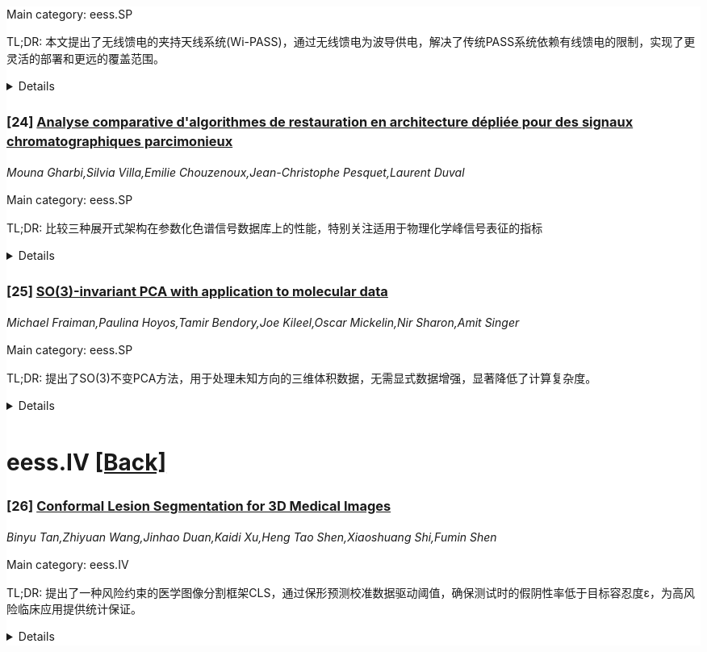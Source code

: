 Main category: eess.SP

TL;DR: 本文提出了无线馈电的夹持天线系统(Wi-PASS)，通过无线馈电为波导供电，解决了传统PASS系统依赖有线馈电的限制，实现了更灵活的部署和更远的覆盖范围。


<details><summary>Details</summary></details>


### [24] [Analyse comparative d'algorithmes de restauration en architecture dépliée pour des signaux chromatographiques parcimonieux](https://arxiv.org/abs/2510.18760)
*Mouna Gharbi,Silvia Villa,Emilie Chouzenoux,Jean-Christophe Pesquet,Laurent Duval*

Main category: eess.SP

TL;DR: 比较三种展开式架构在参数化色谱信号数据库上的性能，特别关注适用于物理化学峰信号表征的指标


<details><summary>Details</summary></details>


### [25] [SO(3)-invariant PCA with application to molecular data](https://arxiv.org/abs/2510.18827)
*Michael Fraiman,Paulina Hoyos,Tamir Bendory,Joe Kileel,Oscar Mickelin,Nir Sharon,Amit Singer*

Main category: eess.SP

TL;DR: 提出了SO(3)不变PCA方法，用于处理未知方向的三维体积数据，无需显式数据增强，显著降低了计算复杂度。


<details><summary>Details</summary></details>


<div id='eess.IV'></div>

# eess.IV [[Back]](#toc)

### [26] [Conformal Lesion Segmentation for 3D Medical Images](https://arxiv.org/abs/2510.17897)
*Binyu Tan,Zhiyuan Wang,Jinhao Duan,Kaidi Xu,Heng Tao Shen,Xiaoshuang Shi,Fumin Shen*

Main category: eess.IV

TL;DR: 提出了一种风险约束的医学图像分割框架CLS，通过保形预测校准数据驱动阈值，确保测试时的假阴性率低于目标容忍度ε，为高风险临床应用提供统计保证。


<details><summary>Details</summary></details>
